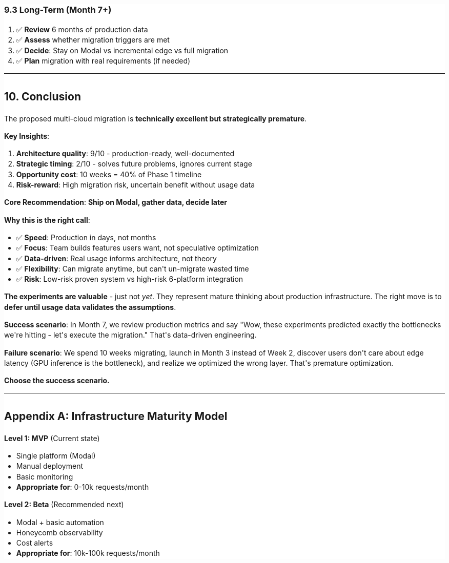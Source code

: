 ### 9.3 Long-Term (Month 7+)

1. ✅ **Review** 6 months of production data
2. ✅ **Assess** whether migration triggers are met
3. ✅ **Decide**: Stay on Modal vs incremental edge vs full migration
4. ✅ **Plan** migration with real requirements (if needed)

---

## 10. Conclusion

The proposed multi-cloud migration is **technically excellent but strategically premature**.

**Key Insights**:
1. **Architecture quality**: 9/10 - production-ready, well-documented
2. **Strategic timing**: 2/10 - solves future problems, ignores current stage
3. **Opportunity cost**: 10 weeks = 40% of Phase 1 timeline
4. **Risk-reward**: High migration risk, uncertain benefit without usage data

**Core Recommendation**: **Ship on Modal, gather data, decide later**

**Why this is the right call**:
- ✅ **Speed**: Production in days, not months
- ✅ **Focus**: Team builds features users want, not speculative optimization
- ✅ **Data-driven**: Real usage informs architecture, not theory
- ✅ **Flexibility**: Can migrate anytime, but can't un-migrate wasted time
- ✅ **Risk**: Low-risk proven system vs high-risk 6-platform integration

**The experiments are valuable** - just not *yet*. They represent mature thinking about production infrastructure. The right move is to **defer until usage data validates the assumptions**.

**Success scenario**: In Month 7, we review production metrics and say "Wow, these experiments predicted exactly the bottlenecks we're hitting - let's execute the migration." That's data-driven engineering.

**Failure scenario**: We spend 10 weeks migrating, launch in Month 3 instead of Week 2, discover users don't care about edge latency (GPU inference is the bottleneck), and realize we optimized the wrong layer. That's premature optimization.

**Choose the success scenario.**

---

## Appendix A: Infrastructure Maturity Model

**Level 1: MVP** (Current state)
- Single platform (Modal)
- Manual deployment
- Basic monitoring
- **Appropriate for**: 0-10k requests/month

**Level 2: Beta** (Recommended next)
- Modal + basic automation
- Honeycomb observability
- Cost alerts
- **Appropriate for**: 10k-100k requests/month
